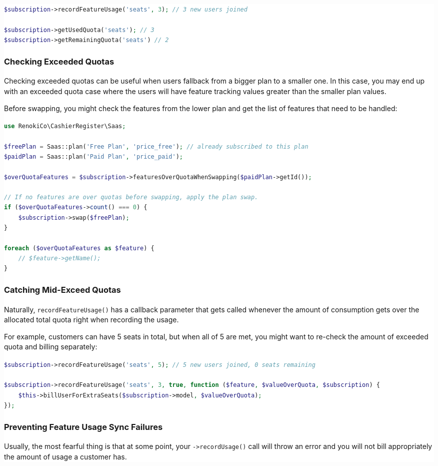 ```php
$subscription->recordFeatureUsage('seats', 3); // 3 new users joined

$subscription->getUsedQuota('seats'); // 3
$subscription->getRemainingQuota('seats') // 2
```

### Checking Exceeded Quotas

Checking exceeded quotas can be useful when users fallback from a bigger plan to a smaller one. In this case, you may end up with an exceeded quota case where the users will have feature tracking values greater than the smaller plan values.

Before swapping, you might check the features from the lower plan and get the list of features that need to be handled:

```php
use RenokiCo\CashierRegister\Saas;

$freePlan = Saas::plan('Free Plan', 'price_free'); // already subscribed to this plan
$paidPlan = Saas::plan('Paid Plan', 'price_paid');

$overQuotaFeatures = $subscription->featuresOverQuotaWhenSwapping($paidPlan->getId());

// If no features are over quotas before swapping, apply the plan swap.
if ($overQuotaFeatures->count() === 0) {
    $subscription->swap($freePlan);
}

foreach ($overQuotaFeatures as $feature) {
    // $feature->getName();
}
```

### Catching Mid-Exceed Quotas

Naturally, `recordFeatureUsage()` has a callback parameter that gets called whenever the amount of consumption gets over the allocated total quota right when recording the usage.

For example, customers can have 5 seats in total, but when all of 5 are met, you might want to re-check the amount of exceeded quota and billing separately:

```php
$subscription->recordFeatureUsage('seats', 5); // 5 new users joined, 0 seats remaining

$subscription->recordFeatureUsage('seats', 3, true, function ($feature, $valueOverQuota, $subscription) {
    $this->billUserForExtraSeats($subscription->model, $valueOverQuota);
});
```

### Preventing Feature Usage Sync Failures

Usually, the most fearful thing is that at some point, your `->recordUsage()` call will throw an error and you will not bill appropriately the amount of usage a customer has.

